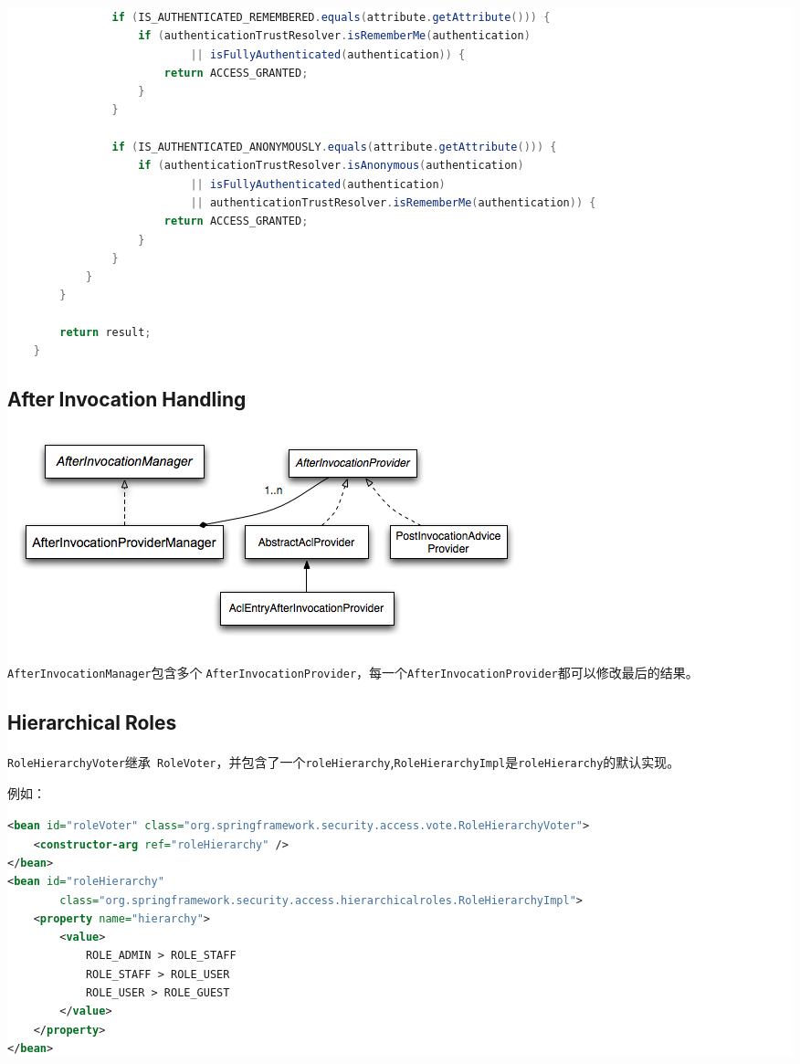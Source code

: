 ```java
				if (IS_AUTHENTICATED_REMEMBERED.equals(attribute.getAttribute())) {
					if (authenticationTrustResolver.isRememberMe(authentication)
							|| isFullyAuthenticated(authentication)) {
						return ACCESS_GRANTED;
					}
				}

				if (IS_AUTHENTICATED_ANONYMOUSLY.equals(attribute.getAttribute())) {
					if (authenticationTrustResolver.isAnonymous(authentication)
							|| isFullyAuthenticated(authentication)
							|| authenticationTrustResolver.isRememberMe(authentication)) {
						return ACCESS_GRANTED;
					}
				}
			}
		}

		return result;
	}
```

## After Invocation Handling

![After-Invocation](assets/After-Invocation.png)

 `AfterInvocationManager`包含多个 `AfterInvocationProvider`，每一个`AfterInvocationProvider`都可以修改最后的结果。

## Hierarchical Roles

`RoleHierarchyVoter`继承` RoleVoter`，并包含了一个`roleHierarchy`,`RoleHierarchyImpl`是`roleHierarchy`的默认实现。

例如：

```xml
<bean id="roleVoter" class="org.springframework.security.access.vote.RoleHierarchyVoter">
	<constructor-arg ref="roleHierarchy" />
</bean>
<bean id="roleHierarchy"
		class="org.springframework.security.access.hierarchicalroles.RoleHierarchyImpl">
	<property name="hierarchy">
		<value>
			ROLE_ADMIN > ROLE_STAFF
			ROLE_STAFF > ROLE_USER
			ROLE_USER > ROLE_GUEST
		</value>
	</property>
</bean>
```
